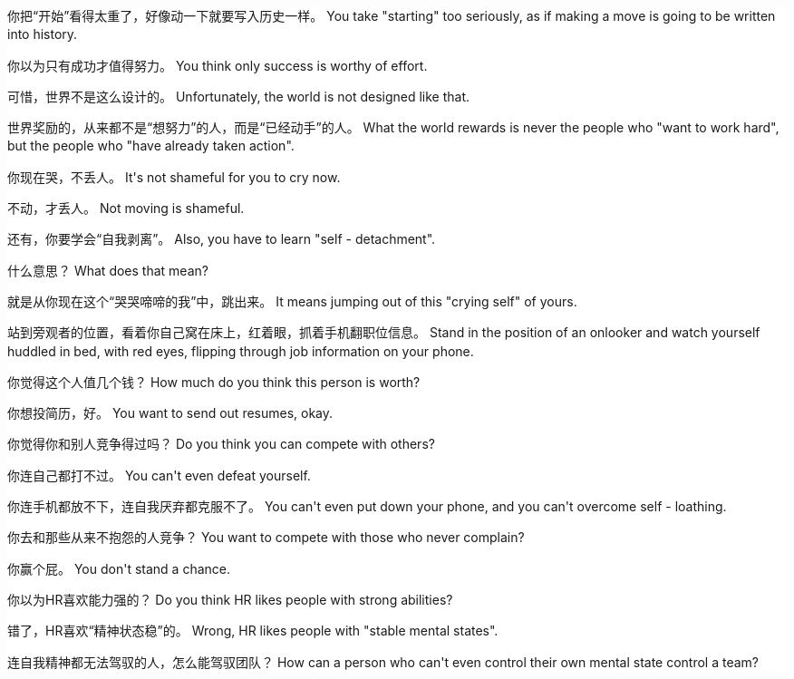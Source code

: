 你把“开始”看得太重了，好像动一下就要写入历史一样。
You take "starting" too seriously, as if making a move is going to be written into history.

你以为只有成功才值得努力。
You think only success is worthy of effort.

可惜，世界不是这么设计的。
Unfortunately, the world is not designed like that.

世界奖励的，从来都不是“想努力”的人，而是“已经动手”的人。
What the world rewards is never the people who "want to work hard", but the people who "have already taken action".

你现在哭，不丢人。
It's not shameful for you to cry now.

不动，才丢人。
Not moving is shameful.

还有，你要学会“自我剥离”。
Also, you have to learn "self - detachment".

什么意思？
What does that mean?

就是从你现在这个“哭哭啼啼的我”中，跳出来。
It means jumping out of this "crying self" of yours.

站到旁观者的位置，看着你自己窝在床上，红着眼，抓着手机翻职位信息。
Stand in the position of an onlooker and watch yourself huddled in bed, with red eyes, flipping through job information on your phone.

你觉得这个人值几个钱？
How much do you think this person is worth?

你想投简历，好。
You want to send out resumes, okay.

你觉得你和别人竞争得过吗？
Do you think you can compete with others?

你连自己都打不过。
You can't even defeat yourself.

你连手机都放不下，连自我厌弃都克服不了。
You can't even put down your phone, and you can't overcome self - loathing.

你去和那些从来不抱怨的人竞争？
You want to compete with those who never complain?

你赢个屁。
You don't stand a chance.

你以为HR喜欢能力强的？
Do you think HR likes people with strong abilities?

错了，HR喜欢“精神状态稳”的。
Wrong, HR likes people with "stable mental states".

连自我精神都无法驾驭的人，怎么能驾驭团队？
How can a person who can't even control their own mental state control a team?
